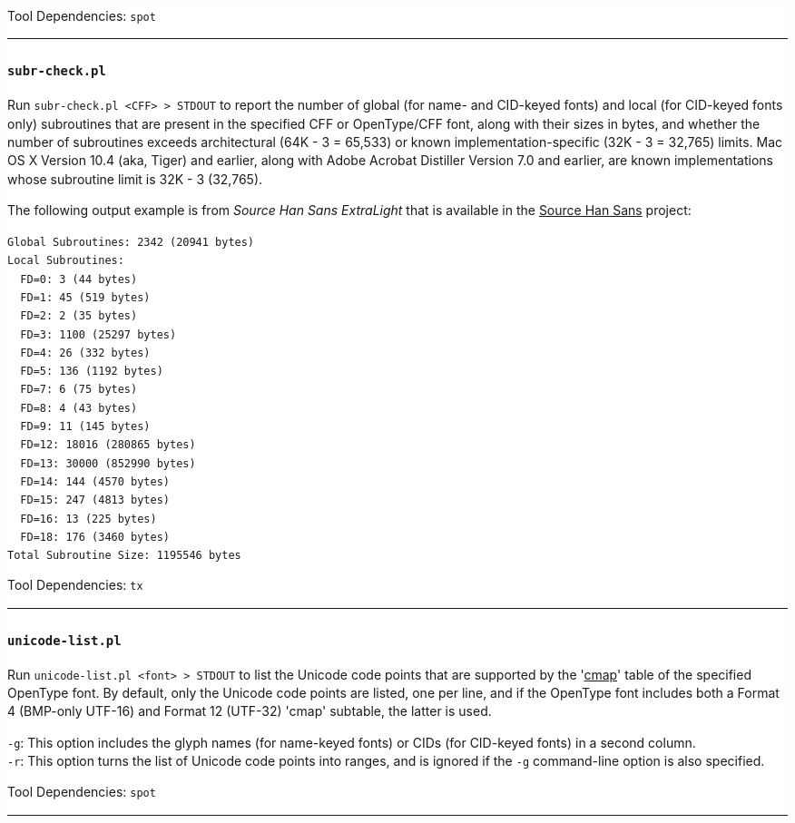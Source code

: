 Tool Dependencies: `spot`

---

### `subr-check.pl`

Run `subr-check.pl <CFF> > STDOUT` to report the number of global (for name- and CID-keyed fonts) and local (for CID-keyed fonts only) subroutines that are present in the specified CFF or OpenType/CFF font, along with their sizes in bytes, and whether the number of subroutines exceeds architectural (64K - 3 = 65,533) or known implementation-specific (32K - 3 = 32,765) limits. Mac OS X Version 10.4 (aka, Tiger) and earlier, along with Adobe Acrobat Distiller Version 7.0 and earlier, are known implementations whose subroutine limit is 32K - 3 (32,765).

The following output example is from *Source Han Sans ExtraLight* that is available in the [Source Han Sans](https://github.com/adobe-fonts/source-han-sans/) project:

    Global Subroutines: 2342 (20941 bytes)
    Local Subroutines:
      FD=0: 3 (44 bytes)
      FD=1: 45 (519 bytes)
      FD=2: 2 (35 bytes)
      FD=3: 1100 (25297 bytes)
      FD=4: 26 (332 bytes)
      FD=5: 136 (1192 bytes)
      FD=7: 6 (75 bytes)
      FD=8: 4 (43 bytes)
      FD=9: 11 (145 bytes)
      FD=12: 18016 (280865 bytes)
      FD=13: 30000 (852990 bytes)
      FD=14: 144 (4570 bytes)
      FD=15: 247 (4813 bytes)
      FD=16: 13 (225 bytes)
      FD=18: 176 (3460 bytes)
    Total Subroutine Size: 1195546 bytes

Tool Dependencies: `tx`

---

### `unicode-list.pl`

Run `unicode-list.pl <font> > STDOUT` to list the Unicode code points that are supported by the '[cmap](https://docs.microsoft.com/en-us/typography/opentype/spec/cmap)' table of the specified OpenType font. By default, only the Unicode code points are listed, one per line, and if the OpenType font includes both a Format 4 (BMP-only UTF-16) and Format 12 (UTF-32) 'cmap' subtable, the latter is used.

`-g`: This option includes the glyph names (for name-keyed fonts) or CIDs (for CID-keyed fonts) in a second column.  
`-r`: This option turns the list of Unicode code points into ranges, and is ignored if the `-g` command-line option is also specified.

Tool Dependencies: `spot`

---
